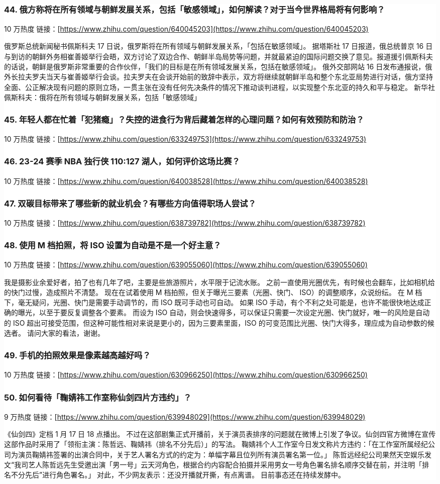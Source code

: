 

### 44. 俄方称将在所有领域与朝鲜发展关系，包括「敏感领域」，如何解读？对于当今世界格局将有何影响？
10 万热度 链接：[https://www.zhihu.com/question/640045203](https://www.zhihu.com/question/640045203)

俄罗斯总统新闻秘书佩斯科夫 17 日说，俄罗斯将在所有领域与朝鲜发展关系，「包括在敏感领域」。 据塔斯社 17 日报道，俄总统普京 16 日与到访的朝鲜外务相崔善姬举行会晤，双方讨论了双边合作、朝鲜半岛局势等问题，并就最紧迫的国际问题交换了意见。报道援引佩斯科夫的话说，朝鲜是俄罗斯非常重要的合作伙伴，「我们的目标是在所有领域发展关系，包括在敏感领域」。 俄外交部网站 16 日发布通报说，俄外长拉夫罗夫当天与崔善姬举行会谈。拉夫罗夫在会谈开始前的致辞中表示，双方将继续就朝鲜半岛和整个东北亚局势进行对话，俄方坚持全面、公正解决现有问题的原则立场，一贯主张在没有任何先决条件的情况下推动谈判进程，以实现整个东北亚的持久和平与稳定。 新华社 佩斯科夫：俄将在所有领域与朝鲜发展关系，包括「敏感领域」

### 45. 年轻人都在忙着「犯猪瘾」？失控的进食行为背后藏着怎样的心理问题？如何有效预防和防治？
10 万热度 链接：[https://www.zhihu.com/question/633249753](https://www.zhihu.com/question/633249753)



### 46. 23-24 赛季 NBA 独行侠 110:127 湖人，如何评价这场比赛？
10 万热度 链接：[https://www.zhihu.com/question/640038528](https://www.zhihu.com/question/640038528)



### 47. 双碳目标带来了哪些新的就业机会？有哪些方向值得职场人尝试？
10 万热度 链接：[https://www.zhihu.com/question/638739782](https://www.zhihu.com/question/638739782)



### 48. 使用 M 档拍照，将 ISO 设置为自动是不是一个好主意？
10 万热度 链接：[https://www.zhihu.com/question/639055060](https://www.zhihu.com/question/639055060)

我是摄影业余爱好者，拍了也有几年了吧，主要是些旅游照片，水平限于记流水账。 之前一直使用光圈优先，有时候也会翻车，比如相机给的快门过慢，造成照片不清楚。 现在在试着使用 M 档拍照，但关于曝光三要素（光圈、快门、 ISO）的调整顺序，众说纷纭。 在 M 档下，毫无疑问，光圈、快门是需要手动调节的，而 ISO 既可手动也可自动。 如果 ISO 手动，有个不利之处可能是，也许不能很快地达成正确的曝光，以至于要反复调整各个要素。 而设为 ISO 自动，则会快速得多，可以保证只需要一次设定光圈、快门就好，唯一的风险是自动的 ISO 超出可接受范围，但这种可能性相对来说是更小的，因为三要素里面，ISO 的可变范围比光圈、快门大得多，理应成为自动参数的候选者。 请问大家的看法，谢谢。

### 49. 手机的拍照效果是像素越高越好吗？
10 万热度 链接：[https://www.zhihu.com/question/630966250](https://www.zhihu.com/question/630966250)



### 50. 如何看待「鞠婧祎工作室称仙剑四片方违约」？
9 万热度 链接：[https://www.zhihu.com/question/639948029](https://www.zhihu.com/question/639948029)

《仙剑四》定档 1 月 17 日 18 点播出。 不过在这部剧集正式开播前，关于演员表排序的问题就在微博上引发了争议。仙剑四官方微博在宣传这部作品时采用了「领衔主演：陈哲远、鞠婧祎（排名不分先后）」的写法。 鞠婧祎个人工作室今日发文称片方违约：「在工作室所属经纪公司为演员鞠婧祎签署的出演合同中，关于艺人署名方式的约定为：单幅字幕且位列所有演员署名第一位。」 陈哲远经纪公司果然天空娱乐发文“我司艺人陈哲远先生受邀出演「男一号」云天河角色，根据合约内容配合拍摄并采用男女一号角色署名排名顺序交替在前，并注明「排名不分先后”进行角色署名。」 对此，不少网友表示：还没开播就开撕，有点离谱。 目前事态还在持续发酵中。

